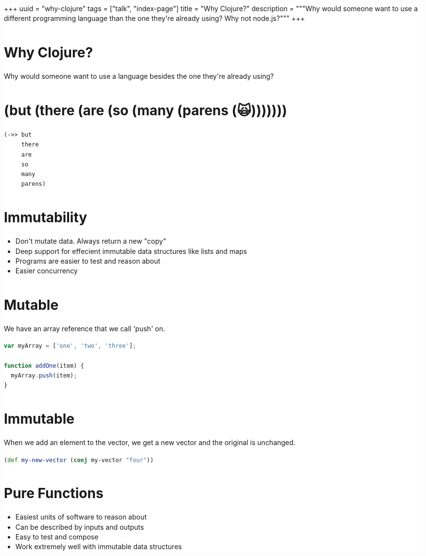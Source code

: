 +++
uuid = "why-clojure"
tags = ["talk", "index-page"]
title = "Why Clojure?"
description = """Why would someone want to use a different programming language than the one they're already using? Why not node.js?"""
+++


# Why Clojure?
Why would someone want to use a language besides the one they're already using?

# (but (there (are (so (many (parens (🙀)))))))

```
(->> but
     there
     are
     so
     many
     parens)
```

# Immutability
- Don't mutate data. Always return a new "copy"
- Deep support for effecient immutable data structures like lists and maps
- Programs are easier to test and reason about
- Easier concurrency

# Mutable
We have an array reference that we call 'push' on.
``` js
var myArray = ['one', 'two', 'three'];

function addOne(item) {
  myArray.push(item);
}
```

# Immutable
When we add an element to the vector, we get a new vector and the original is unchanged.
``` clj
(def my-new-vector (conj my-vector "four"))
```

# Pure Functions
- Easiest units of software to reason about
- Can be described by inputs and outputs
- Easy to test and compose
- Work extremely well with immutable data structures
